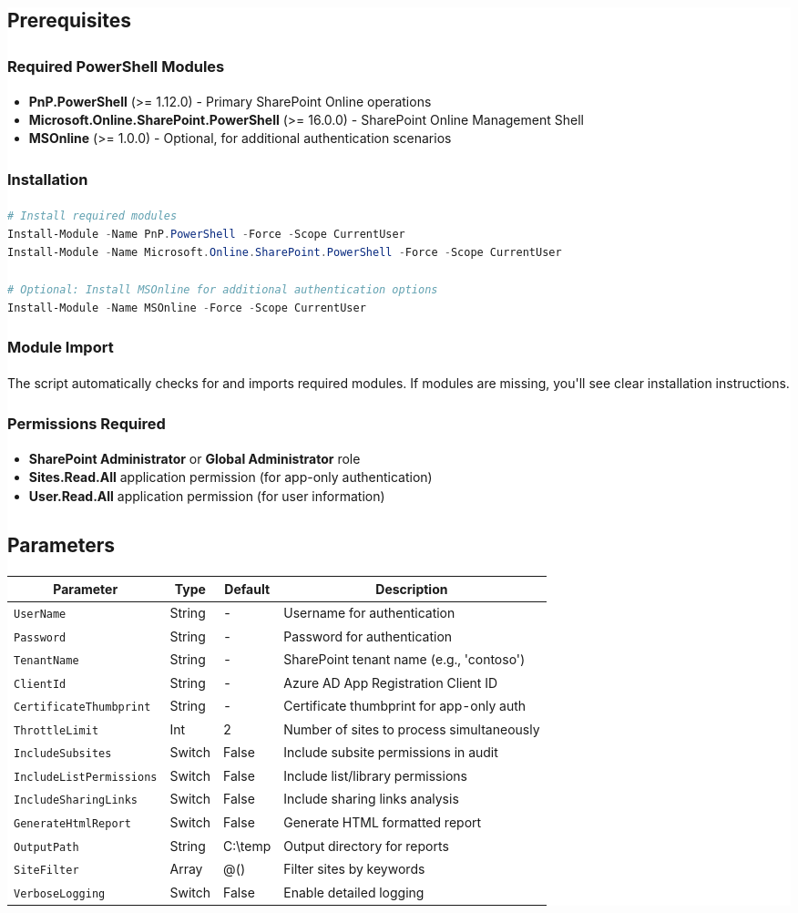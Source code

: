 ## Prerequisites

### Required PowerShell Modules
- **PnP.PowerShell** (>= 1.12.0) - Primary SharePoint Online operations
- **Microsoft.Online.SharePoint.PowerShell** (>= 16.0.0) - SharePoint Online Management Shell
- **MSOnline** (>= 1.0.0) - Optional, for additional authentication scenarios

### Installation
```powershell
# Install required modules
Install-Module -Name PnP.PowerShell -Force -Scope CurrentUser
Install-Module -Name Microsoft.Online.SharePoint.PowerShell -Force -Scope CurrentUser

# Optional: Install MSOnline for additional authentication options
Install-Module -Name MSOnline -Force -Scope CurrentUser
```

### Module Import
The script automatically checks for and imports required modules. If modules are missing, you'll see clear installation instructions.

### Permissions Required
- **SharePoint Administrator** or **Global Administrator** role
- **Sites.Read.All** application permission (for app-only authentication)
- **User.Read.All** application permission (for user information)

## Parameters

| Parameter | Type | Default | Description |
|-----------|------|---------|-------------|
| `UserName` | String | - | Username for authentication |
| `Password` | String | - | Password for authentication |
| `TenantName` | String | - | SharePoint tenant name (e.g., 'contoso') |
| `ClientId` | String | - | Azure AD App Registration Client ID |
| `CertificateThumbprint` | String | - | Certificate thumbprint for app-only auth |
| `ThrottleLimit` | Int | 2 | Number of sites to process simultaneously |
| `IncludeSubsites` | Switch | False | Include subsite permissions in audit |
| `IncludeListPermissions` | Switch | False | Include list/library permissions |
| `IncludeSharingLinks` | Switch | False | Include sharing links analysis |
| `GenerateHtmlReport` | Switch | False | Generate HTML formatted report |
| `OutputPath` | String | C:\temp | Output directory for reports |
| `SiteFilter` | Array | @() | Filter sites by keywords |
| `VerboseLogging` | Switch | False | Enable detailed logging |
